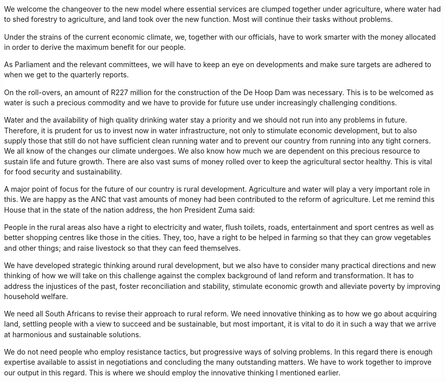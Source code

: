 We welcome the changeover to the new model where essential services are
clumped together under agriculture, where water had to shed forestry to
agriculture, and land took over the new function. Most will continue their
tasks without problems.

Under the strains of the current economic climate, we, together with our
officials, have to work smarter with the money allocated in order to derive
the maximum benefit for our people.

As Parliament and the relevant committees, we will have to keep an eye on
developments and make sure targets are adhered to when we get to the
quarterly reports.

On the roll-overs, an amount of R227 million for the construction of the De
Hoop Dam was necessary. This is to be welcomed as water is such a precious
commodity and we have to provide for future use under increasingly
challenging conditions.

Water and the availability of high quality drinking water stay a priority
and we should not run into any problems in future. Therefore, it is prudent
for us to invest now in water infrastructure, not only to stimulate
economic development, but to also supply those that still do not have
sufficient clean running water and to prevent our country from running into
any tight corners. We all know of the changes our climate undergoes. We
also know how much we are dependent on this precious resource to sustain
life and future growth. There are also vast sums of money rolled over to
keep the agricultural sector healthy. This is vital for food security and
sustainability.

A major point of focus for the future of our country is rural development.
Agriculture and water will play a very important role in this. We are happy
as the ANC that vast amounts of money had been contributed to the reform of
agriculture. Let me remind this House that in the state of the nation
address, the hon President Zuma said:

   People in the rural areas also have a right to electricity and water,
   flush toilets, roads, entertainment and sport centres as well as better
   shopping centres like those in the cities. They, too, have a right to be
   helped in farming so that they can grow vegetables and other things; and
   raise livestock so that they can feed themselves.

We have developed strategic thinking around rural development, but we also
have to consider many practical directions and new thinking of how we will
take on this challenge against the complex background of land reform and
transformation. It has to address the injustices of the past, foster
reconciliation and stability, stimulate economic growth and alleviate
poverty by improving household welfare.

We need all South Africans to revise their approach to rural reform. We
need innovative thinking as to how we go about acquiring land, settling
people with a view to succeed and be sustainable, but most important, it is
vital to do it in such a way that we arrive at harmonious and sustainable
solutions.

We do not need people who employ resistance tactics, but progressive ways
of solving problems. In this regard there is enough expertise available to
assist in negotiations and concluding the many outstanding matters. We have
to work together to improve our output in this regard. This is where we
should employ the innovative thinking I mentioned earlier.
